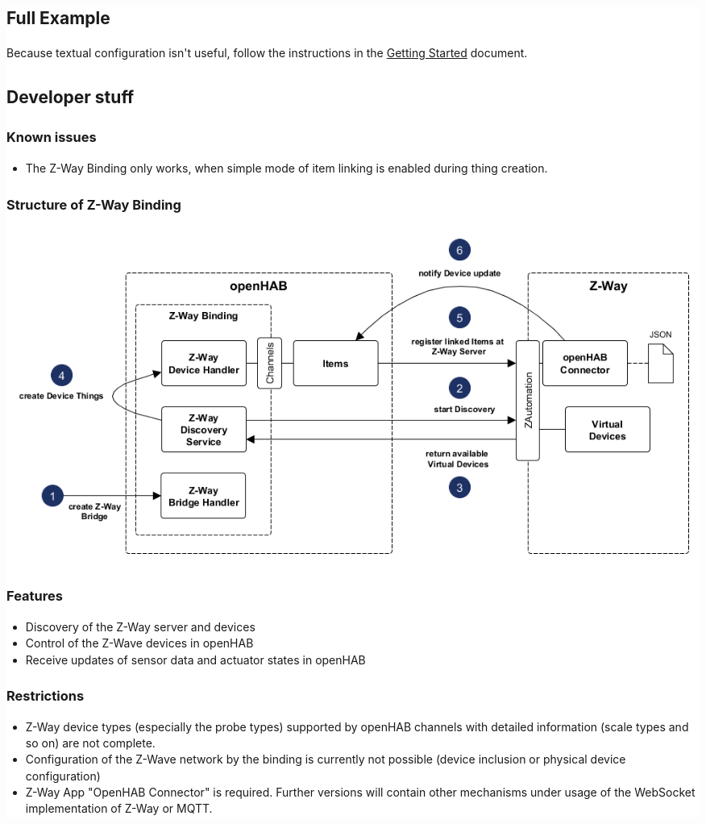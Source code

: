 ## Full Example

Because textual configuration isn't useful, follow the instructions in the [Getting Started](doc/GETTING_STARTED.md) document.

## Developer stuff

### Known issues

- The Z-Way Binding only works, when simple mode of item linking is enabled during thing creation.

### Structure of Z-Way Binding

![Z-Way Binding](doc/images/Z-Way-Binding.png)

### Features

- Discovery of the Z-Way server and devices
- Control of the Z-Wave devices in openHAB
- Receive updates of sensor data and actuator states in openHAB

### Restrictions

- Z-Way device types (especially the probe types) supported by openHAB channels with detailed information (scale types and so on) are not complete.
- Configuration of the Z-Wave network by the binding is currently not possible (device inclusion or physical device configuration)
- Z-Way App "OpenHAB Connector" is required. Further versions will contain other mechanisms under usage of the WebSocket implementation of Z-Way or MQTT.
